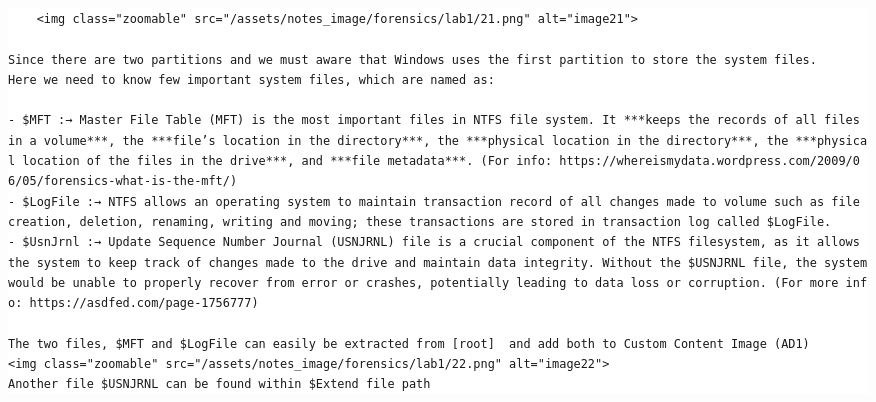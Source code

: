         <img class="zoomable" src="/assets/notes_image/forensics/lab1/21.png" alt="image21">

    Since there are two partitions and we must aware that Windows uses the first partition to store the system files.
    Here we need to know few important system files, which are named as:

    - $MFT :→ Master File Table (MFT) is the most important files in NTFS file system. It ***keeps the records of all files in a volume***, the ***file’s location in the directory***, the ***physical location in the directory***, the ***physical location of the files in the drive***, and ***file metadata***. (For info: https://whereismydata.wordpress.com/2009/06/05/forensics-what-is-the-mft/)
    - $LogFile :→ NTFS allows an operating system to maintain transaction record of all changes made to volume such as file creation, deletion, renaming, writing and moving; these transactions are stored in transaction log called $LogFile.
    - $UsnJrnl :→ Update Sequence Number Journal (USNJRNL) file is a crucial component of the NTFS filesystem, as it allows the system to keep track of changes made to the drive and maintain data integrity. Without the $USNJRNL file, the system would be unable to properly recover from error or crashes, potentially leading to data loss or corruption. (For more info: https://asdfed.com/page-1756777)

    The two files, $MFT and $LogFile can easily be extracted from [root]  and add both to Custom Content Image (AD1)
    <img class="zoomable" src="/assets/notes_image/forensics/lab1/22.png" alt="image22">
    Another file $USNJRNL can be found within $Extend file path